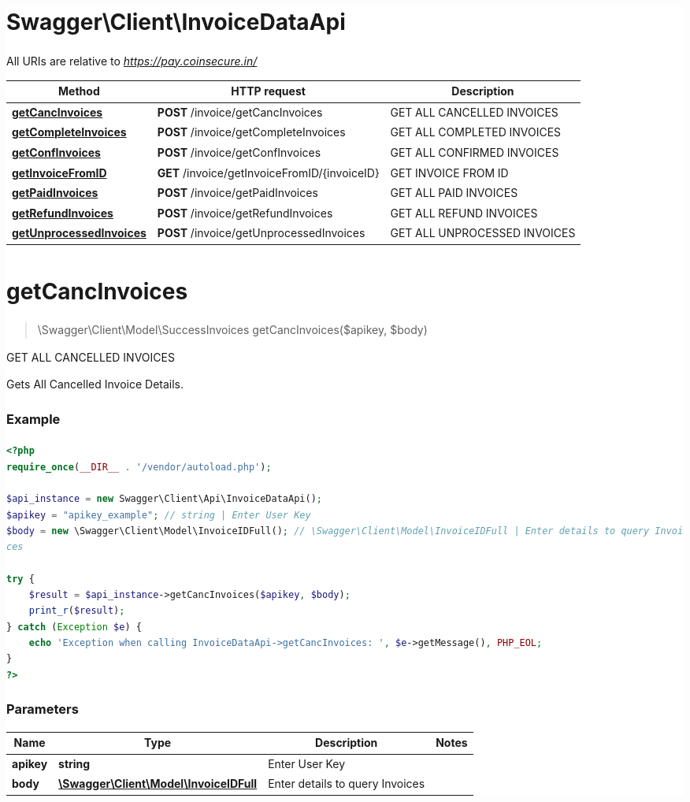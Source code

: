 # Swagger\Client\InvoiceDataApi

All URIs are relative to *https://pay.coinsecure.in/*

Method | HTTP request | Description
------------- | ------------- | -------------
[**getCancInvoices**](InvoiceDataApi.md#getCancInvoices) | **POST** /invoice/getCancInvoices | GET ALL CANCELLED INVOICES
[**getCompleteInvoices**](InvoiceDataApi.md#getCompleteInvoices) | **POST** /invoice/getCompleteInvoices | GET ALL COMPLETED INVOICES
[**getConfInvoices**](InvoiceDataApi.md#getConfInvoices) | **POST** /invoice/getConfInvoices | GET ALL CONFIRMED INVOICES
[**getInvoiceFromID**](InvoiceDataApi.md#getInvoiceFromID) | **GET** /invoice/getInvoiceFromID/{invoiceID} | GET INVOICE FROM ID
[**getPaidInvoices**](InvoiceDataApi.md#getPaidInvoices) | **POST** /invoice/getPaidInvoices | GET ALL PAID INVOICES
[**getRefundInvoices**](InvoiceDataApi.md#getRefundInvoices) | **POST** /invoice/getRefundInvoices | GET ALL REFUND INVOICES
[**getUnprocessedInvoices**](InvoiceDataApi.md#getUnprocessedInvoices) | **POST** /invoice/getUnprocessedInvoices | GET ALL UNPROCESSED INVOICES


# **getCancInvoices**
> \Swagger\Client\Model\SuccessInvoices getCancInvoices($apikey, $body)

GET ALL CANCELLED INVOICES

Gets All Cancelled Invoice Details.

### Example
```php
<?php
require_once(__DIR__ . '/vendor/autoload.php');

$api_instance = new Swagger\Client\Api\InvoiceDataApi();
$apikey = "apikey_example"; // string | Enter User Key
$body = new \Swagger\Client\Model\InvoiceIDFull(); // \Swagger\Client\Model\InvoiceIDFull | Enter details to query Invoices

try {
    $result = $api_instance->getCancInvoices($apikey, $body);
    print_r($result);
} catch (Exception $e) {
    echo 'Exception when calling InvoiceDataApi->getCancInvoices: ', $e->getMessage(), PHP_EOL;
}
?>
```

### Parameters

Name | Type | Description  | Notes
------------- | ------------- | ------------- | -------------
 **apikey** | **string**| Enter User Key |
 **body** | [**\Swagger\Client\Model\InvoiceIDFull**](../Model/\Swagger\Client\Model\InvoiceIDFull.md)| Enter details to query Invoices |
